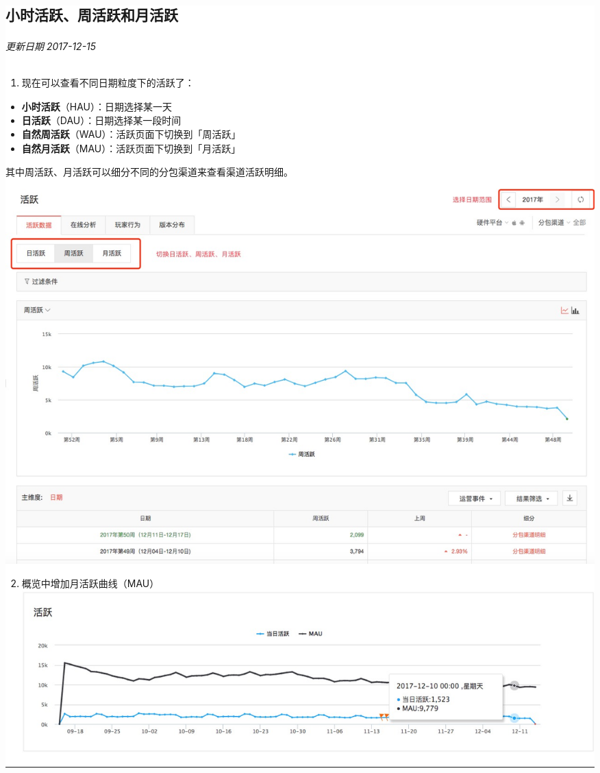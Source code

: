 
## 小时活跃、周活跃和月活跃

###### 更新日期 2017-12-15

1. 现在可以查看不同日期粒度下的活跃了：

- **小时活跃**（HAU）：日期选择某一天
- **日活跃**（DAU）：日期选择某一段时间
- **自然周活跃**（WAU）：活跃页面下切换到「周活跃」
- **自然月活跃**（MAU）：活跃页面下切换到「月活跃」

其中周活跃、月活跃可以细分不同的分包渠道来查看渠道活跃明细。

![](/img/changelog/2017_12_15_1.png)

2. 概览中增加月活跃曲线（MAU）
   ![](/img/changelog/2017_12_15_2.png)

---